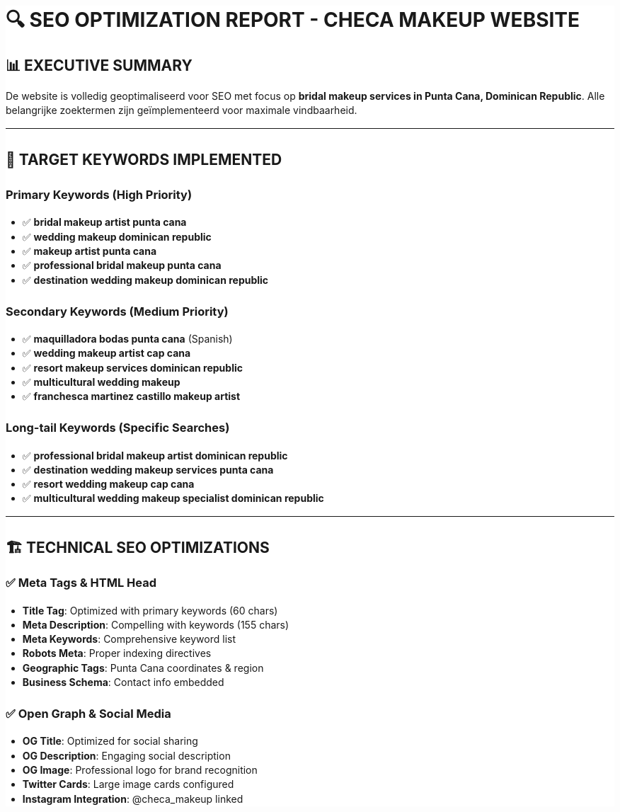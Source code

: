 # 🔍 SEO OPTIMIZATION REPORT - CHECA MAKEUP WEBSITE

## 📊 EXECUTIVE SUMMARY
De website is volledig geoptimaliseerd voor SEO met focus op **bridal makeup services in Punta Cana, Dominican Republic**. Alle belangrijke zoektermen zijn geïmplementeerd voor maximale vindbaarheid.

---

## 🎯 TARGET KEYWORDS IMPLEMENTED

### Primary Keywords (High Priority)
- ✅ **bridal makeup artist punta cana**
- ✅ **wedding makeup dominican republic** 
- ✅ **makeup artist punta cana**
- ✅ **professional bridal makeup punta cana**
- ✅ **destination wedding makeup dominican republic**

### Secondary Keywords (Medium Priority)
- ✅ **maquilladora bodas punta cana** (Spanish)
- ✅ **wedding makeup artist cap cana**
- ✅ **resort makeup services dominican republic**
- ✅ **multicultural wedding makeup**
- ✅ **franchesca martinez castillo makeup artist**

### Long-tail Keywords (Specific Searches)
- ✅ **professional bridal makeup artist dominican republic**
- ✅ **destination wedding makeup services punta cana**
- ✅ **resort wedding makeup cap cana**
- ✅ **multicultural wedding makeup specialist dominican republic**

---

## 🏗️ TECHNICAL SEO OPTIMIZATIONS

### ✅ Meta Tags & HTML Head
- **Title Tag**: Optimized with primary keywords (60 chars)
- **Meta Description**: Compelling with keywords (155 chars)
- **Meta Keywords**: Comprehensive keyword list
- **Robots Meta**: Proper indexing directives
- **Geographic Tags**: Punta Cana coordinates & region
- **Business Schema**: Contact info embedded

### ✅ Open Graph & Social Media
- **OG Title**: Optimized for social sharing
- **OG Description**: Engaging social description
- **OG Image**: Professional logo for brand recognition
- **Twitter Cards**: Large image cards configured
- **Instagram Integration**: @checa_makeup linked
